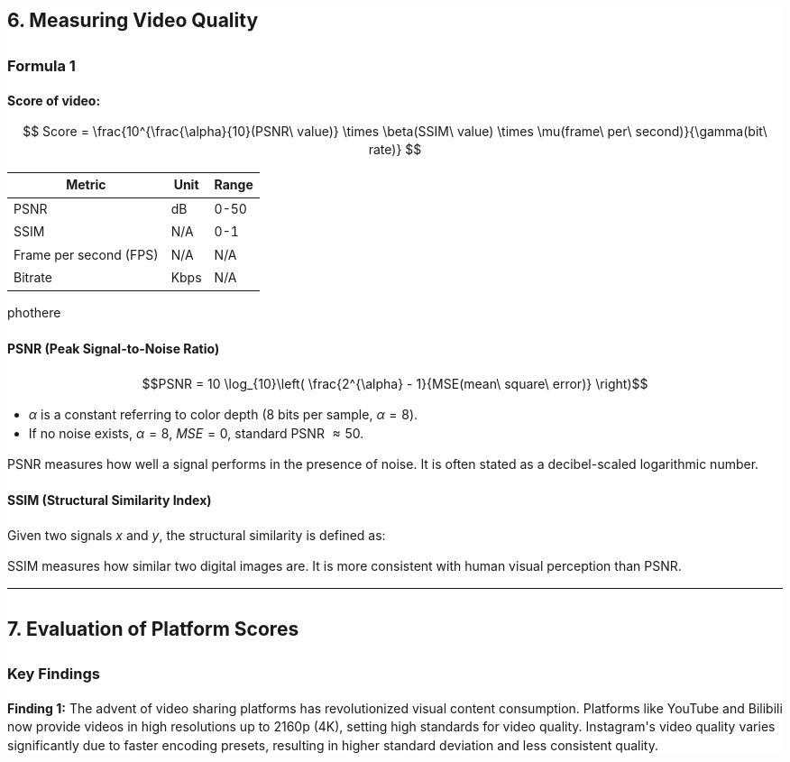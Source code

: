 


## 6. Measuring Video Quality

### Formula 1

**Score of video:**

$$
Score = \frac{10^{\frac{\alpha}{10}(PSNR\ value)} \times \beta(SSIM\ value) \times \mu(frame\ per\ second)}{\gamma(bit\ rate)}
$$

| Metric                | Unit   | Range |
|-----------------------|--------|-------|
| PSNR                  | dB     | 0-50  |
| SSIM                  | N/A    | 0-1   |
| Frame per second (FPS)| N/A    | N/A   |
| Bitrate               | Kbps   | N/A   |

phothere

#### PSNR (Peak Signal-to-Noise Ratio)

$$PSNR = 10 \log_{10}\left( \frac{2^{\alpha} - 1}{MSE(mean\ square\ error)} \right)$$

- $\alpha$ is a constant referring to color depth (8 bits per sample, $\alpha = 8$).
- If no noise exists, $\alpha = 8$, $MSE = 0$, standard PSNR $\approx 50$.

PSNR measures how well a signal performs in the presence of noise. It is often stated as a decibel-scaled logarithmic number.

#### SSIM (Structural Similarity Index)

Given two signals $x$ and $y$, the structural similarity is defined as:





SSIM measures how similar two digital images are. It is more consistent with human visual perception than PSNR.

---


## 7. Evaluation of Platform Scores

### Key Findings

**Finding 1:**
The advent of video sharing platforms has revolutionized visual content consumption. Platforms like YouTube and Bilibili now provide videos in high resolutions up to 2160p (4K), setting high standards for video quality. Instagram's video quality varies significantly due to faster encoding presets, resulting in higher standard deviation and less consistent quality.
